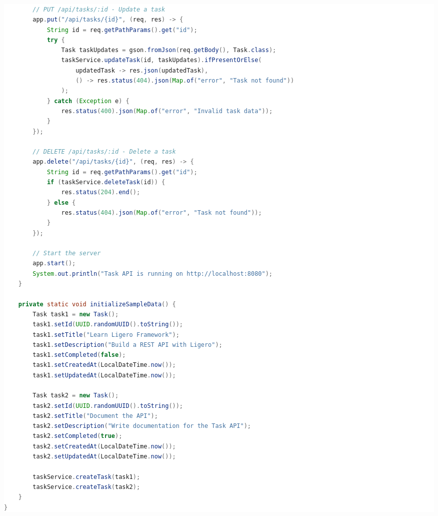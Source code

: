 ```java
        // PUT /api/tasks/:id - Update a task
        app.put("/api/tasks/{id}", (req, res) -> {
            String id = req.getPathParams().get("id");
            try {
                Task taskUpdates = gson.fromJson(req.getBody(), Task.class);
                taskService.updateTask(id, taskUpdates).ifPresentOrElse(
                    updatedTask -> res.json(updatedTask),
                    () -> res.status(404).json(Map.of("error", "Task not found"))
                );
            } catch (Exception e) {
                res.status(400).json(Map.of("error", "Invalid task data"));
            }
        });
        
        // DELETE /api/tasks/:id - Delete a task
        app.delete("/api/tasks/{id}", (req, res) -> {
            String id = req.getPathParams().get("id");
            if (taskService.deleteTask(id)) {
                res.status(204).end();
            } else {
                res.status(404).json(Map.of("error", "Task not found"));
            }
        });
        
        // Start the server
        app.start();
        System.out.println("Task API is running on http://localhost:8080");
    }
    
    private static void initializeSampleData() {
        Task task1 = new Task();
        task1.setId(UUID.randomUUID().toString());
        task1.setTitle("Learn Ligero Framework");
        task1.setDescription("Build a REST API with Ligero");
        task1.setCompleted(false);
        task1.setCreatedAt(LocalDateTime.now());
        task1.setUpdatedAt(LocalDateTime.now());
        
        Task task2 = new Task();
        task2.setId(UUID.randomUUID().toString());
        task2.setTitle("Document the API");
        task2.setDescription("Write documentation for the Task API");
        task2.setCompleted(true);
        task2.setCreatedAt(LocalDateTime.now());
        task2.setUpdatedAt(LocalDateTime.now());
        
        taskService.createTask(task1);
        taskService.createTask(task2);
    }
}
```
